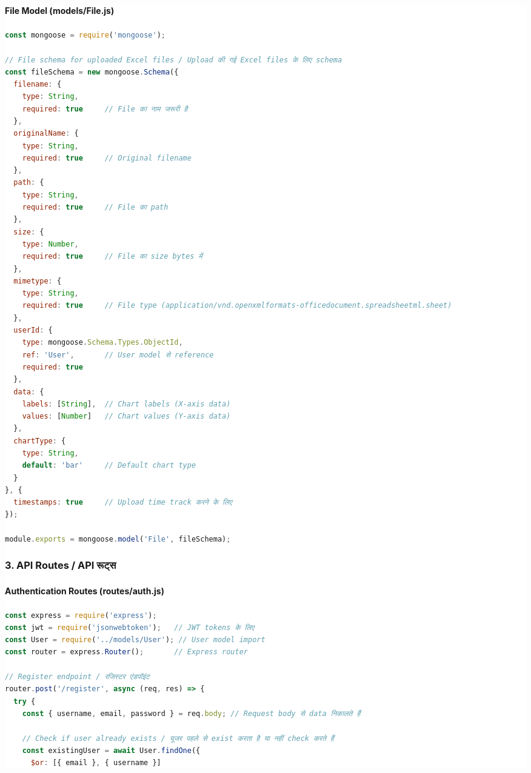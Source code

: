 #### File Model (models/File.js)
```javascript
const mongoose = require('mongoose');

// File schema for uploaded Excel files / Upload की गई Excel files के लिए schema
const fileSchema = new mongoose.Schema({
  filename: {
    type: String,
    required: true     // File का नाम जरूरी है
  },
  originalName: {
    type: String,
    required: true     // Original filename
  },
  path: {
    type: String,
    required: true     // File का path
  },
  size: {
    type: Number,
    required: true     // File का size bytes में
  },
  mimetype: {
    type: String,
    required: true     // File type (application/vnd.openxmlformats-officedocument.spreadsheetml.sheet)
  },
  userId: {
    type: mongoose.Schema.Types.ObjectId,
    ref: 'User',       // User model से reference
    required: true
  },
  data: {
    labels: [String],  // Chart labels (X-axis data)
    values: [Number]   // Chart values (Y-axis data)
  },
  chartType: {
    type: String,
    default: 'bar'     // Default chart type
  }
}, {
  timestamps: true     // Upload time track करने के लिए
});

module.exports = mongoose.model('File', fileSchema);
```

### 3. API Routes / API रूट्स

#### Authentication Routes (routes/auth.js)
```javascript
const express = require('express');
const jwt = require('jsonwebtoken');   // JWT tokens के लिए
const User = require('../models/User'); // User model import
const router = express.Router();       // Express router

// Register endpoint / रजिस्टर एंडपॉइंट
router.post('/register', async (req, res) => {
  try {
    const { username, email, password } = req.body; // Request body से data निकालते हैं
    
    // Check if user already exists / यूजर पहले से exist करता है या नहीं check करते हैं
    const existingUser = await User.findOne({ 
      $or: [{ email }, { username }] 
```